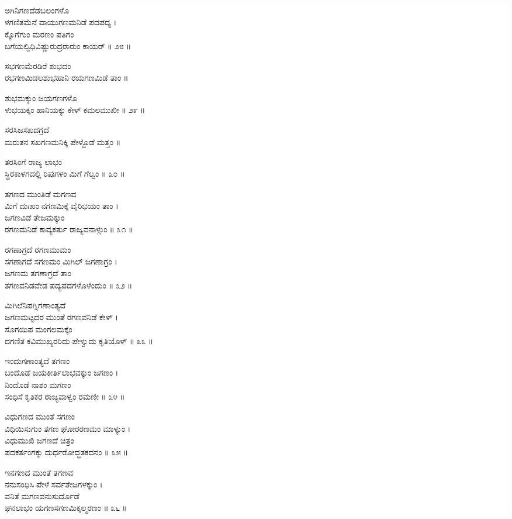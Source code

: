 

ಅಗಿನಿಗಣದೆಡಬಲಂಗಳೊ  
ಳಗಣಿತಮೆನೆ ವಾಯುಗಣಮನಿಡೆ ಪದಪದ್ಯ ।  
ಕ್ಕೊಗೆಗುಂ ಮರಣಂ ಪತಿಗಂ  
ಬಗೆಯಲ್ವಿಧಿವಿಷ್ಣುರುದ್ರರಾರುಂ ಕಾಯರ್ ॥ ೨೮ ॥



ಸಭಗಣಮೆರಡಿರೆ ಶುಭದಂ  
ರಭಗಣಮಿಡಲಶುಭಹಾನಿ ರಯಗಣಮಿಡೆ ತಾಂ ॥

ಶುಭಮಕ್ಕುಂ ಜಯಗಣಗಳೊ  
ಳುಭಯಕ್ಕಂ ಹಾನಿಯಕ್ಕು ಕೇಳ್ ಕಮಲಮುಖೀ ॥ ೨೯ ॥



ಸರಸಿಜಸಖದಗ್ರದೆ  
ಮರುತನ ಸಖಗಣಮನಿಕ್ಕಿ ಪೇಳ್ದೊಡೆ ಮತ್ತಂ ॥

ತರಸಿಂಗೆ ರಾಜ್ಯ ಲಾಭಂ  
ಸ್ಥಿರಕಾಳಗದಲ್ಲಿ ರಿಪುಗಳಂ ಮಿಗೆ ಗೆಲ್ವಂ ॥ ೩೦ ॥



ತಗಣದ ಮುಂತಿಡೆ ಮಗಣವ  
ಮಿಗೆ ದುಃಖಂ ನಗಣಮಿಕ್ಕೆ ವೈರಿಭಯಂ ತಾಂ ।  
ಜಗಣವಿಡೆ ತೇಜಮಕ್ಕುಂ  
ರಗಣಮನಿಡೆ ಕಾವ್ಯಕರ್ತು ರಾಜ್ಯವನಾಳ್ಗುಂ ॥ ೩೧ ॥



ರಗಣಾಗ್ರದೆ ರಗಣಮುಮಂ  
ಸಗಣಾಗದೆ ಸಗಣಮಂ ಮಿಗಿಲ್ ಜಗಣಾಗ್ರಂ ।  
ಜಗಣಮ ತಗಣಾಗ್ರದೆ ತಾಂ  
ತಗಣವನಿಡವೇಡ ಪದ್ಯಪದಗಳೊಳೆಂದುಂ ॥ ೩೨ ॥



ಮಿಗಿಲೆನಿಪಗ್ನಿಗಣಾಂತ್ಯದೆ  
ಜಗಣಮಟ್ಟದರ ಮುಂತೆ ರಗಣವನಿಡೆ ಕೇಳ್ ।  
ಸೊಗಯಿಪ ಮಂಗಲಮಕ್ಕೆಂ  
ದಗಣಿತ ಕವಿಮುಖ್ಯರರಿದು ಪೇಳ್ವುದು ಕೃತಿಯೊಳ್ ॥ ೩೩ ॥



ಇಂದುಗಣಾಂತ್ಯದೆ ತಗಣಂ  
ಬಂದೊಡೆ ಜಯಕೀರ್ತಿಲಾಭವಕ್ಕುಂ ಜಗಣಂ ।  
ನಿಂದೊಡೆ ನಾಶಂ ಮಗಣಂ  
ಸಂಧಿಸೆ ಕೃತಿಕರ ರಾಜ್ಯವಾಳ್ವಂ ರಮಣೀ ॥ ೩೪ ॥



ವಿಧುಗಣದ ಮುಂತೆ ಸಗಣಂ  
ವಿಧಿಯಿಸುಗುಂ ತಗಣ ಘೋರರಣಮಂ ಮಾಳ್ಕುಂ ।  
ವಿಧುಮುಖಿ ಜಗಣದೆ ಚಿತ್ರಂ  
ಪದಕರ್ತಂಗಕ್ಕು ದುರ್ಧರೋದ್ಧತಕದನಂ ॥ ೩೫ ॥



ಇನಗಣದ ಮುಂತೆ ತಗಣವ  
ನನುಸಂಧಿಸಿ ಪೇಳೆ ಸರ್ವತೇಜಗಳಕ್ಕುಂ ।  
ವನಿತೆ ಮಗಣವನುಸುರ್ದೊಡೆ  
ಘನಲಾಭಂ ಯಗಣಸಗಣಮಿಕ್ಕಲ್ಮರಣಂ ॥ ೩೬ ॥
